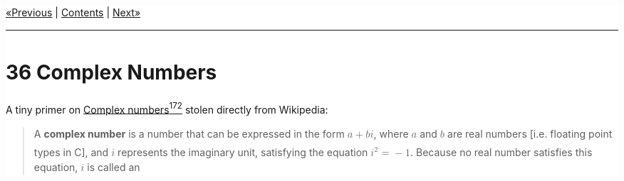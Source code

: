 <body>
<div class="bg-nav-outer"><a class="bg-nav-prev" href="incomplete-types.html">«Previous</a>&nbsp;|&nbsp;<a class="bg-nav-home" href="index.html">Contents</a>&nbsp;|&nbsp;<a class="bg-nav-next" href="fixed-width-integer-types.html">Next»</a></div>
<hr>
<h1 data-number="36" id="complex-numbers"><span class="header-section-number">36</span> Complex Numbers</h1>
<p></p>
<p>A tiny primer on <a href="https://en.wikipedia.org/wiki/Complex_number">Complex
numbers</a><a href="footnotes.html#fn172" class="footnote-ref" id="fnref172" role="doc-noteref"><sup>172</sup></a> stolen directly from
Wikipedia:</p>
<blockquote>
<p>A <strong>complex number</strong> is a number that can be expressed
in the form <span class="math inline"><mjx-container class="MathJax CtxtMenu_Attached_0" jax="CHTML" tabindex="0" ctxtmenu_counter="0" style="font-size: 103.9%; position: relative;"><mjx-math class="MJX-TEX" aria-hidden="true"><mjx-mi class="mjx-i"><mjx-c class="mjx-c1D44E TEX-I"></mjx-c></mjx-mi><mjx-mo class="mjx-n" space="3"><mjx-c class="mjx-c2B"></mjx-c></mjx-mo><mjx-mi class="mjx-i" space="3"><mjx-c class="mjx-c1D44F TEX-I"></mjx-c></mjx-mi><mjx-mi class="mjx-i"><mjx-c class="mjx-c1D456 TEX-I"></mjx-c></mjx-mi></mjx-math><mjx-assistive-mml unselectable="on" display="inline"><math xmlns="http://www.w3.org/1998/Math/MathML"><mi>a</mi><mo>+</mo><mi>b</mi><mi>i</mi></math></mjx-assistive-mml></mjx-container></span>, where <span class="math inline"><mjx-container class="MathJax CtxtMenu_Attached_0" jax="CHTML" tabindex="0" ctxtmenu_counter="1" style="font-size: 103.9%; position: relative;"><mjx-math class="MJX-TEX" aria-hidden="true"><mjx-mi class="mjx-i"><mjx-c class="mjx-c1D44E TEX-I"></mjx-c></mjx-mi></mjx-math><mjx-assistive-mml unselectable="on" display="inline"><math xmlns="http://www.w3.org/1998/Math/MathML"><mi>a</mi></math></mjx-assistive-mml></mjx-container></span> and <span class="math inline"><mjx-container class="MathJax CtxtMenu_Attached_0" jax="CHTML" tabindex="0" ctxtmenu_counter="2" style="font-size: 103.9%; position: relative;"><mjx-math class="MJX-TEX" aria-hidden="true"><mjx-mi class="mjx-i"><mjx-c class="mjx-c1D44F TEX-I"></mjx-c></mjx-mi></mjx-math><mjx-assistive-mml unselectable="on" display="inline"><math xmlns="http://www.w3.org/1998/Math/MathML"><mi>b</mi></math></mjx-assistive-mml></mjx-container></span> are real numbers [i.e.&nbsp;floating point
types in C], and <span class="math inline"><mjx-container class="MathJax CtxtMenu_Attached_0" jax="CHTML" tabindex="0" ctxtmenu_counter="3" style="font-size: 103.9%; position: relative;"><mjx-math class="MJX-TEX" aria-hidden="true"><mjx-mi class="mjx-i"><mjx-c class="mjx-c1D456 TEX-I"></mjx-c></mjx-mi></mjx-math><mjx-assistive-mml unselectable="on" display="inline"><math xmlns="http://www.w3.org/1998/Math/MathML"><mi>i</mi></math></mjx-assistive-mml></mjx-container></span> represents the
imaginary unit, satisfying the equation <span class="math inline"><mjx-container class="MathJax CtxtMenu_Attached_0" jax="CHTML" tabindex="0" ctxtmenu_counter="4" style="font-size: 103.9%; position: relative;"><mjx-math class="MJX-TEX" aria-hidden="true"><mjx-msup><mjx-mi class="mjx-i"><mjx-c class="mjx-c1D456 TEX-I"></mjx-c></mjx-mi><mjx-script style="vertical-align: 0.363em;"><mjx-mn class="mjx-n" size="s"><mjx-c class="mjx-c32"></mjx-c></mjx-mn></mjx-script></mjx-msup><mjx-mo class="mjx-n" space="4"><mjx-c class="mjx-c3D"></mjx-c></mjx-mo><mjx-mo class="mjx-n" space="4"><mjx-c class="mjx-c2212"></mjx-c></mjx-mo><mjx-mn class="mjx-n"><mjx-c class="mjx-c31"></mjx-c></mjx-mn></mjx-math><mjx-assistive-mml unselectable="on" display="inline"><math xmlns="http://www.w3.org/1998/Math/MathML"><msup><mi>i</mi><mn>2</mn></msup><mo>=</mo><mo>−</mo><mn>1</mn></math></mjx-assistive-mml></mjx-container></span>. Because no real number satisfies
this equation, <span class="math inline"><mjx-container class="MathJax CtxtMenu_Attached_0" jax="CHTML" tabindex="0" ctxtmenu_counter="5" style="font-size: 103.9%; position: relative;"><mjx-math class="MJX-TEX" aria-hidden="true"><mjx-mi class="mjx-i"><mjx-c class="mjx-c1D456 TEX-I"></mjx-c></mjx-mi></mjx-math><mjx-assistive-mml unselectable="on" display="inline"><math xmlns="http://www.w3.org/1998/Math/MathML"><mi>i</mi></math></mjx-assistive-mml></mjx-container></span> is called an